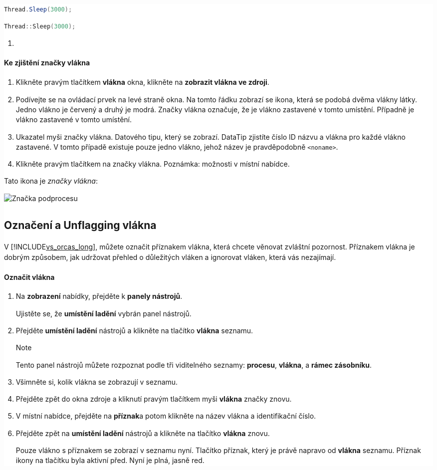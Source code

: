 ```csharp  
Thread.Sleep(3000);  
```  
  
```cpp  
Thread::Sleep(3000);  
```  
  
1.  
  
#### <a name="to-discover-the-thread-marker"></a>Ke zjištění značky vlákna  
  
1.  Klikněte pravým tlačítkem **vlákna** okna, klikněte na **zobrazit vlákna ve zdroji**.  
  
2.  Podívejte se na ovládací prvek na levé straně okna. Na tomto řádku zobrazí se ikona, která se podobá dvěma vlákny látky. Jedno vlákno je červený a druhý je modrá. Značky vlákna označuje, že je vlákno zastavené v tomto umístění. Případně je vlákno zastavené v tomto umístění.  
  
3.  Ukazatel myši značky vlákna. Datového tipu, který se zobrazí. DataTip zjistíte číslo ID názvu a vlákna pro každé vlákno zastavené. V tomto případě existuje pouze jedno vlákno, jehož název je pravděpodobně `<noname>`.  
  
4.  Klikněte pravým tlačítkem na značky vlákna. Poznámka: možnosti v místní nabídce.  
  
 Tato ikona je *značky vlákna*:  
  
 ![Značka podprocesu](../debugger/media/threadmarker.gif "ThreadMarker")  
  
## <a name="flagging-and-unflagging-threads"></a>Označení a Unflagging vlákna  
 V [!INCLUDE[vs_orcas_long](../includes/vs-orcas-long-md.md)], můžete označit příznakem vlákna, která chcete věnovat zvláštní pozornost. Příznakem vlákna je dobrým způsobem, jak udržovat přehled o důležitých vláken a ignorovat vláken, která vás nezajímají.  
  
#### <a name="to-flag-threads"></a>Označit vlákna  
  
1.  Na **zobrazení** nabídky, přejděte k **panely nástrojů**.  
  
     Ujistěte se, že **umístění ladění** vybrán panel nástrojů.  
  
2.  Přejděte **umístění ladění** nástrojů a klikněte na tlačítko **vlákna** seznamu.  
  
    > [!NOTE]
    >  Tento panel nástrojů můžete rozpoznat podle tři viditelného seznamy: **procesu**, **vlákna**, a **rámec zásobníku**.  
  
3.  Všimněte si, kolik vlákna se zobrazují v seznamu.  
  
4.  Přejděte zpět do okna zdroje a kliknutí pravým tlačítkem myši **vlákna** značky znovu.  
  
5.  V místní nabídce, přejděte na **příznak**a potom klikněte na název vlákna a identifikační číslo.  
  
6.  Přejděte zpět na **umístění ladění** nástrojů a klikněte na tlačítko **vlákna** znovu.  
  
     Pouze vlákno s příznakem se zobrazí v seznamu nyní. Tlačítko příznak, který je právě napravo od **vlákna** seznamu. Příznak ikony na tlačítku byla aktivní před. Nyní je plná, jasně red.  
  